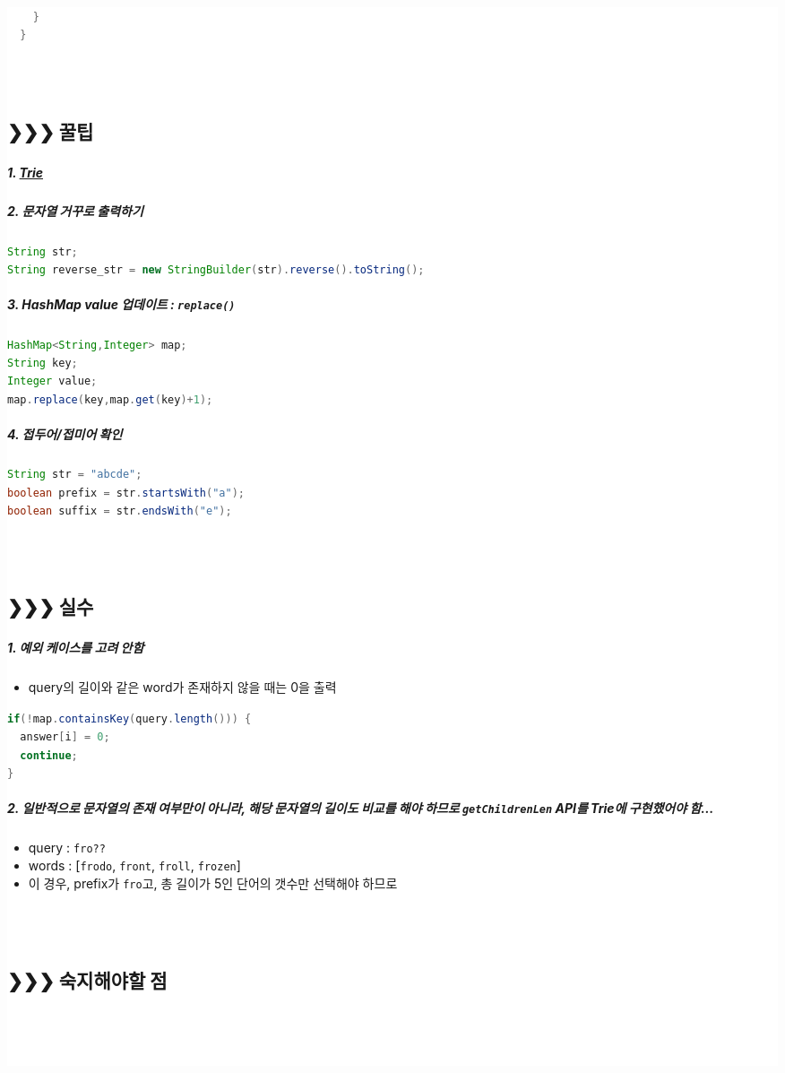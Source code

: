 ```java
    }
  }
```
<br><br>

## &#10095;&#10095;&#10095; 꿀팁
##### 1. [Trie ](./Technique/Trie)
##### 2. 문자열 거꾸로 출력하기
```java
String str;
String reverse_str = new StringBuilder(str).reverse().toString();
```
##### 3. HashMap value 업데이트 : `replace()`
```java
HashMap<String,Integer> map;
String key;
Integer value;
map.replace(key,map.get(key)+1);
```
##### 4. 접두어/접미어 확인
```java
String str = "abcde";
boolean prefix = str.startsWith("a");
boolean suffix = str.endsWith("e");
```
<br><br>


## &#10095;&#10095;&#10095; 실수
##### 1. 예외 케이스를 고려 안함
* query의 길이와 같은 word가 존재하지 않을 때는 0을 출력
```java
if(!map.containsKey(query.length())) {
  answer[i] = 0;
  continue;
}
```

##### 2. 일반적으로 문자열의 존재 여부만이 아니라, 해당 문자열의 길이도 비교를 해야 하므로 `getChildrenLen` API를 Trie에 구현했어야 함...
* query : `fro??`
* words : [`frodo`, `front`, `froll`, `frozen`]
* 이 경우, prefix가 `fro`고, 총 길이가 5인 단어의 갯수만 선택해야 하므로


<br><br>

## &#10095;&#10095;&#10095; 숙지해야할 점




<br>
<br>
<br>
